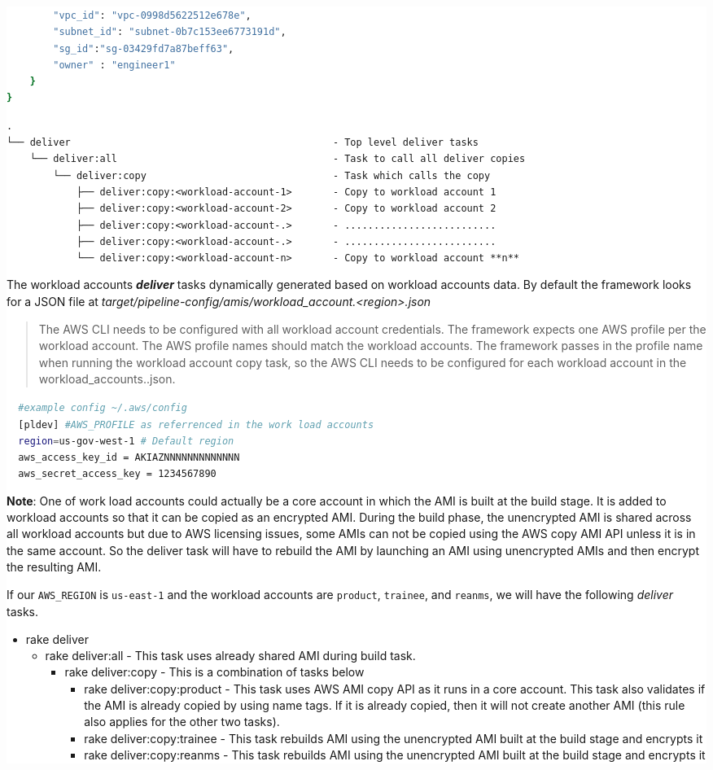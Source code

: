 ```ruby
        "vpc_id": "vpc-0998d5622512e678e",
        "subnet_id": "subnet-0b7c153ee6773191d",
        "sg_id":"sg-03429fd7a87beff63",
        "owner" : "engineer1"
    }
}
```

```tree
.
└── deliver                                             - Top level deliver tasks
    └── deliver:all                                     - Task to call all deliver copies
        └── deliver:copy                                - Task which calls the copy
            ├── deliver:copy:<workload-account-1>       - Copy to workload account 1
            ├── deliver:copy:<workload-account-2>       - Copy to workload account 2
            ├── deliver:copy:<workload-account-.>       - ..........................
            ├── deliver:copy:<workload-account-.>       - ..........................
            └── deliver:copy:<workload-account-n>       - Copy to workload account **n**
```

The workload accounts ***deliver*** tasks dynamically generated based on workload accounts data. By default the framework looks for a JSON file at *target/pipeline-config/amis/workload_account.\<region\>.json*


> The AWS CLI needs to be configured with all workload account credentials. The framework expects one AWS profile per the workload account. The AWS profile names should match the workload accounts. The framework passes in the profile name when running the workload account copy task, so the AWS CLI needs to be configured for each workload account in the workload_accounts.<region>.json.


```sh
  #example config ~/.aws/config
  [pldev] #AWS_PROFILE as referrenced in the work load accounts
  region=us-gov-west-1 # Default region
  aws_access_key_id = AKIAZNNNNNNNNNNNNN
  aws_secret_access_key = 1234567890

```

**Note**: One of work load accounts could actually be a core account in which the AMI is built at the build stage. It is added to workload accounts so that it can be copied as an encrypted AMI. During the build phase, the unencrypted AMI is shared across all workload accounts but due to AWS licensing issues, some AMIs can not be copied using the AWS copy AMI API unless it is in the same account. So the deliver task will have to rebuild the AMI by launching an AMI using unencrypted AMIs and then encrypt the resulting AMI.

If our `AWS_REGION` is `us-east-1` and the workload accounts are `product`, `trainee`, and `reanms`, we will have the following *deliver* tasks.
- rake deliver
  - rake deliver:all - This task uses already shared AMI during build task.
    - rake deliver:copy - This is a combination of tasks below
      - rake deliver:copy:product - This task uses AWS AMI copy API as it runs in a core account. This task also validates if the AMI is already copied by using name tags. If it is already copied, then it will not create another AMI (this rule also applies for the other two tasks).
      - rake deliver:copy:trainee - This task rebuilds AMI using the unencrypted AMI built at the build stage and encrypts it
      - rake deliver:copy:reanms - This task rebuilds AMI using the unencrypted AMI built at the build stage and encrypts it
